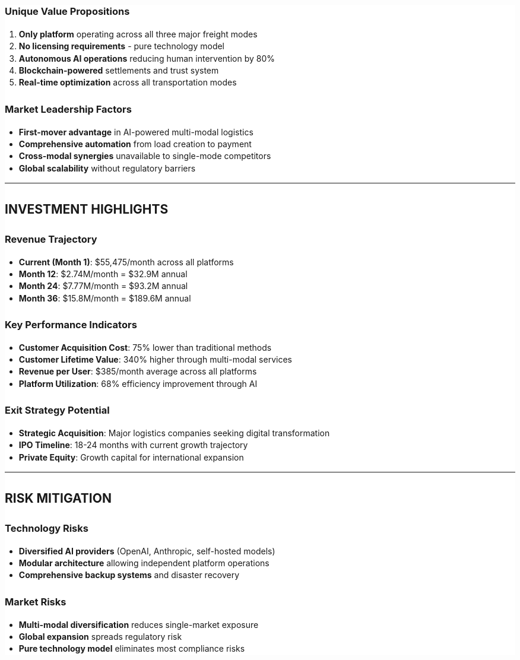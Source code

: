 ### Unique Value Propositions
1. **Only platform** operating across all three major freight modes
2. **No licensing requirements** - pure technology model
3. **Autonomous AI operations** reducing human intervention by 80%
4. **Blockchain-powered** settlements and trust system
5. **Real-time optimization** across all transportation modes

### Market Leadership Factors
- **First-mover advantage** in AI-powered multi-modal logistics
- **Comprehensive automation** from load creation to payment
- **Cross-modal synergies** unavailable to single-mode competitors
- **Global scalability** without regulatory barriers

---

## INVESTMENT HIGHLIGHTS

### Revenue Trajectory
- **Current (Month 1)**: $55,475/month across all platforms
- **Month 12**: $2.74M/month = $32.9M annual
- **Month 24**: $7.77M/month = $93.2M annual
- **Month 36**: $15.8M/month = $189.6M annual

### Key Performance Indicators
- **Customer Acquisition Cost**: 75% lower than traditional methods
- **Customer Lifetime Value**: 340% higher through multi-modal services
- **Revenue per User**: $385/month average across all platforms
- **Platform Utilization**: 68% efficiency improvement through AI

### Exit Strategy Potential
- **Strategic Acquisition**: Major logistics companies seeking digital transformation
- **IPO Timeline**: 18-24 months with current growth trajectory
- **Private Equity**: Growth capital for international expansion

---

## RISK MITIGATION

### Technology Risks
- **Diversified AI providers** (OpenAI, Anthropic, self-hosted models)
- **Modular architecture** allowing independent platform operations
- **Comprehensive backup systems** and disaster recovery

### Market Risks
- **Multi-modal diversification** reduces single-market exposure
- **Global expansion** spreads regulatory risk
- **Pure technology model** eliminates most compliance risks
